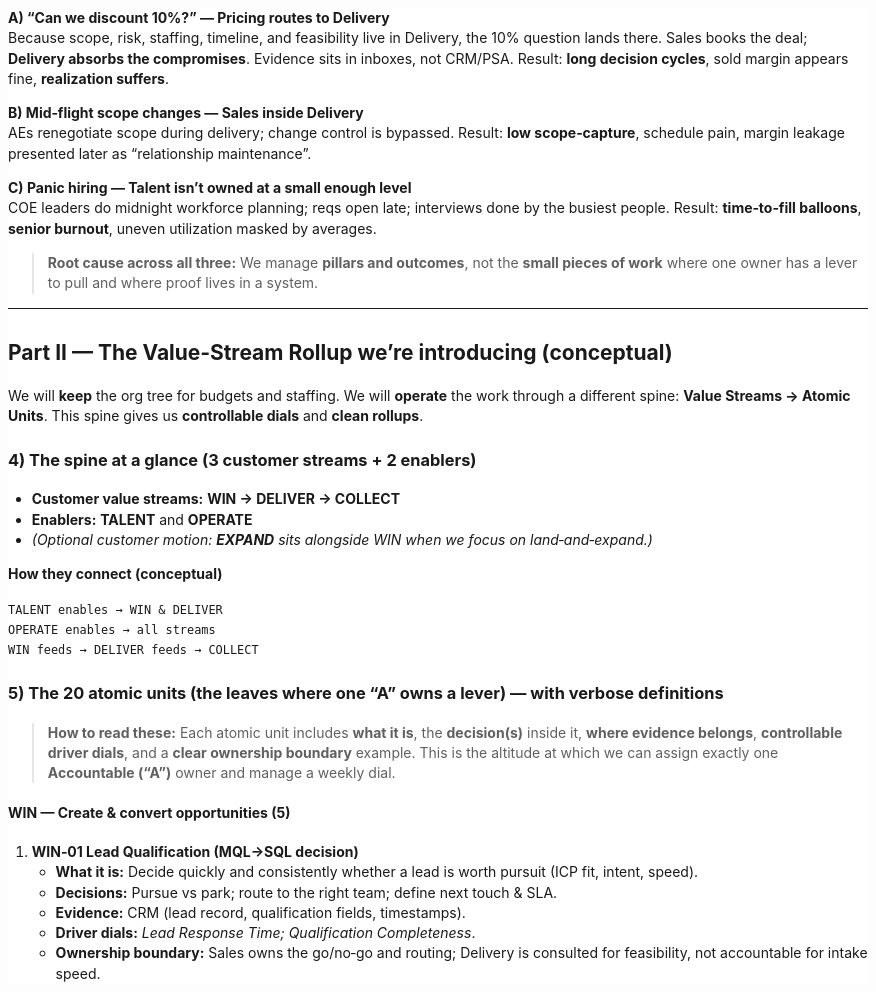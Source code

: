   **A) “Can we discount 10%?” — Pricing routes to Delivery**  
  Because scope, risk, staffing, timeline, and feasibility live in Delivery, the 10% question lands there. Sales books the deal; **Delivery absorbs the compromises**. Evidence sits in inboxes, not CRM/PSA. Result: **long decision cycles**, sold margin appears fine, **realization suffers**.

  **B) Mid‑flight scope changes — Sales inside Delivery**  
  AEs renegotiate scope during delivery; change control is bypassed. Result: **low scope‑capture**, schedule pain, margin leakage presented later as “relationship maintenance”.

  **C) Panic hiring — Talent isn’t owned at a small enough level**  
  COE leaders do midnight workforce planning; reqs open late; interviews done by the busiest people. Result: **time‑to‑fill balloons**, **senior burnout**, uneven utilization masked by averages.

  > **Root cause across all three:** We manage **pillars and outcomes**, not the **small pieces of work** where one owner has a lever to pull and where proof lives in a system.

  ---

  ## Part II — The Value‑Stream Rollup we’re introducing (conceptual)

  We will **keep** the org tree for budgets and staffing. We will **operate** the work through a different spine: **Value Streams → Atomic Units**. This spine gives us **controllable dials** and **clean rollups**.

  ### 4) The spine at a glance (3 customer streams + 2 enablers)

  - **Customer value streams:** **WIN → DELIVER → COLLECT**  
  - **Enablers:** **TALENT** and **OPERATE**  
  - *(Optional customer motion: **EXPAND** sits alongside WIN when we focus on land‑and‑expand.)*

  **How they connect (conceptual)**  

  ```
  TALENT enables → WIN & DELIVER
  OPERATE enables → all streams
  WIN feeds → DELIVER feeds → COLLECT
  ```

  ### 5) The 20 atomic units (the leaves where one “A” owns a lever) — with verbose definitions

  > **How to read these:** Each atomic unit includes **what it is**, the **decision(s)** inside it, **where evidence belongs**, **controllable driver dials**, and a **clear ownership boundary** example. This is the altitude at which we can assign exactly one **Accountable (“A”)** owner and manage a weekly dial.

  #### WIN — Create & convert opportunities (5)

  1) **WIN‑01 Lead Qualification (MQL→SQL decision)**  
     - **What it is:** Decide quickly and consistently whether a lead is worth pursuit (ICP fit, intent, speed).  
     - **Decisions:** Pursue vs park; route to the right team; define next touch & SLA.  
     - **Evidence:** CRM (lead record, qualification fields, timestamps).  
     - **Driver dials:** *Lead Response Time; Qualification Completeness*.  
     - **Ownership boundary:** Sales owns the go/no‑go and routing; Delivery is consulted for feasibility, not accountable for intake speed.
